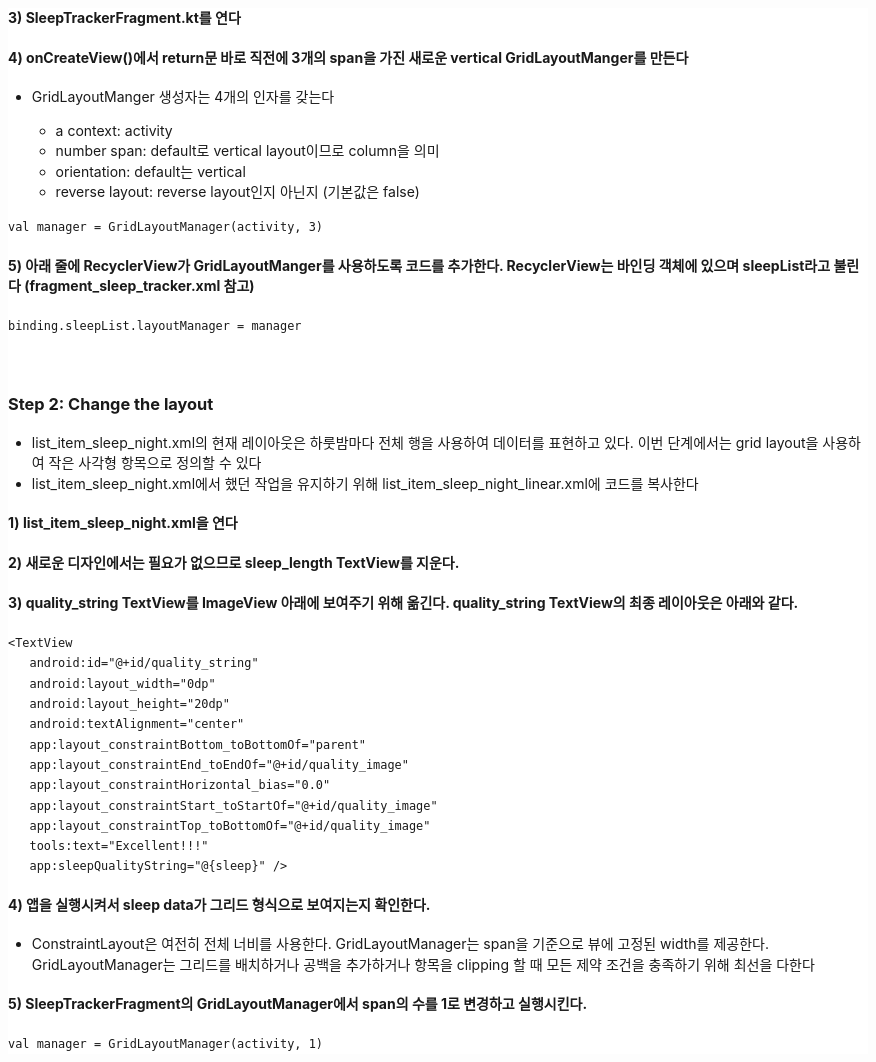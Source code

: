 #### 3) SleepTrackerFragment.kt를 연다

#### 4) onCreateView()에서 return문 바로 직전에 3개의 span을 가진 새로운 vertical GridLayoutManger를 만든다

 - GridLayoutManger 생성자는 4개의 인자를 갖는다
    
    - a context: activity
    - number span: default로 vertical layout이므로 column을 의미
    - orientation: default는 vertical
    - reverse layout: reverse layout인지 아닌지 (기본값은 false) 
    
  ```
  val manager = GridLayoutManager(activity, 3)
  ```


#### 5) 아래 줄에 RecyclerView가 GridLayoutManger를 사용하도록 코드를 추가한다. RecyclerView는 바인딩 객체에 있으며 sleepList라고 불린다 (fragment_sleep_tracker.xml 참고)

```
binding.sleepList.layoutManager = manager
```

<br>

### Step 2: Change the layout
- list_item_sleep_night.xml의 현재 레이아웃은 하룻밤마다 전체 행을 사용하여 데이터를 표현하고 있다. 이번 단계에서는 grid layout을 사용하여 작은 사각형 항목으로 정의할 수 있다
- list_item_sleep_night.xml에서 했던 작업을 유지하기 위해 list_item_sleep_night_linear.xml에 코드를 복사한다

#### 1) list_item_sleep_night.xml을 연다

#### 2) 새로운 디자인에서는 필요가 없으므로 sleep_length TextView를 지운다.

#### 3) quality_string TextView를 ImageView 아래에 보여주기 위해 옮긴다. quality_string TextView의 최종 레이아웃은 아래와 같다.

```
<TextView
   android:id="@+id/quality_string"
   android:layout_width="0dp"
   android:layout_height="20dp"
   android:textAlignment="center"
   app:layout_constraintBottom_toBottomOf="parent"
   app:layout_constraintEnd_toEndOf="@+id/quality_image"
   app:layout_constraintHorizontal_bias="0.0"
   app:layout_constraintStart_toStartOf="@+id/quality_image"
   app:layout_constraintTop_toBottomOf="@+id/quality_image"
   tools:text="Excellent!!!"
   app:sleepQualityString="@{sleep}" />
```

#### 4) 앱을 실행시켜서 sleep data가 그리드 형식으로 보여지는지 확인한다.
 - ConstraintLayout은 여전히 전체 너비를 사용한다. GridLayoutManager는 span을 기준으로 뷰에 고정된 width를 제공한다. GridLayoutManager는 그리드를 배치하거나 공백을 추가하거나 항목을 clipping 할 때 모든 제약 조건을 충족하기 위해 최선을 다한다
 
#### 5) SleepTrackerFragment의 GridLayoutManager에서 span의 수를 1로 변경하고 실행시킨다.

```
val manager = GridLayoutManager(activity, 1)

```

